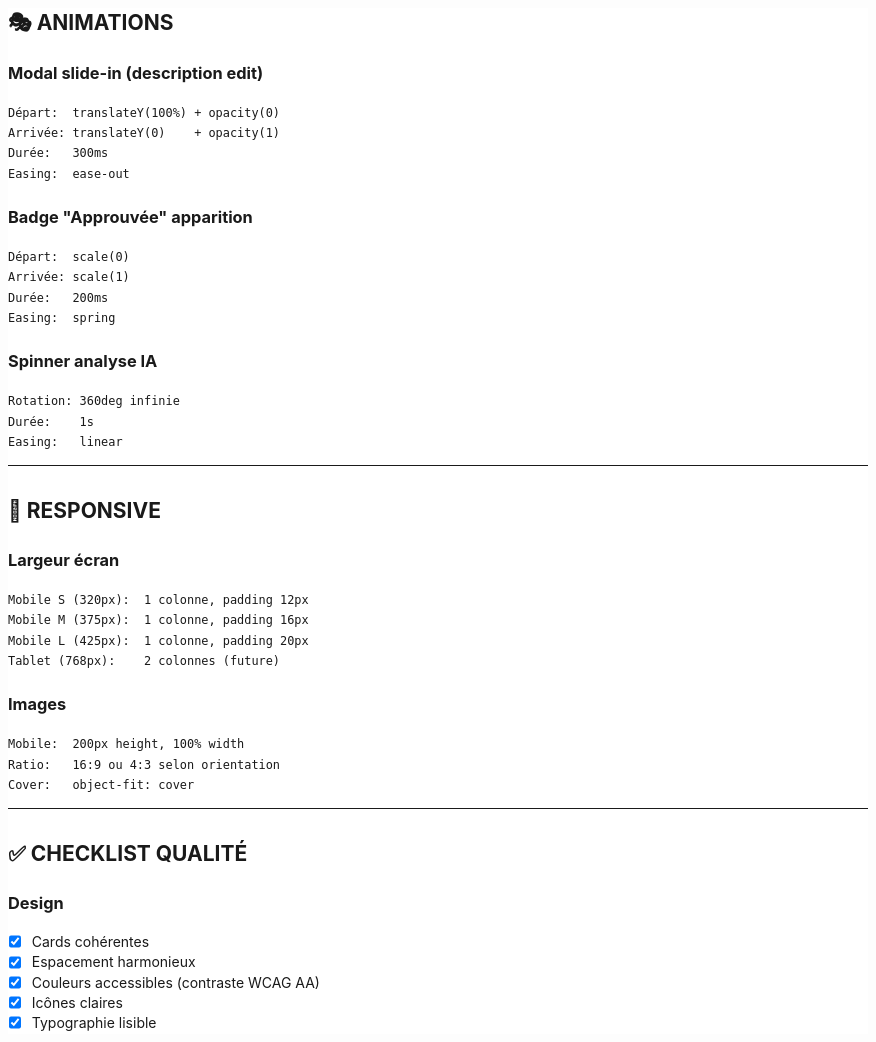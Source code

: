 
## 🎭 ANIMATIONS

### Modal slide-in (description edit)
```
Départ:  translateY(100%) + opacity(0)
Arrivée: translateY(0)    + opacity(1)
Durée:   300ms
Easing:  ease-out
```

### Badge "Approuvée" apparition
```
Départ:  scale(0)
Arrivée: scale(1)
Durée:   200ms
Easing:  spring
```

### Spinner analyse IA
```
Rotation: 360deg infinie
Durée:    1s
Easing:   linear
```

---

## 📱 RESPONSIVE

### Largeur écran
```
Mobile S (320px):  1 colonne, padding 12px
Mobile M (375px):  1 colonne, padding 16px
Mobile L (425px):  1 colonne, padding 20px
Tablet (768px):    2 colonnes (future)
```

### Images
```
Mobile:  200px height, 100% width
Ratio:   16:9 ou 4:3 selon orientation
Cover:   object-fit: cover
```

---

## ✅ CHECKLIST QUALITÉ

### Design
- [x] Cards cohérentes
- [x] Espacement harmonieux
- [x] Couleurs accessibles (contraste WCAG AA)
- [x] Icônes claires
- [x] Typographie lisible
